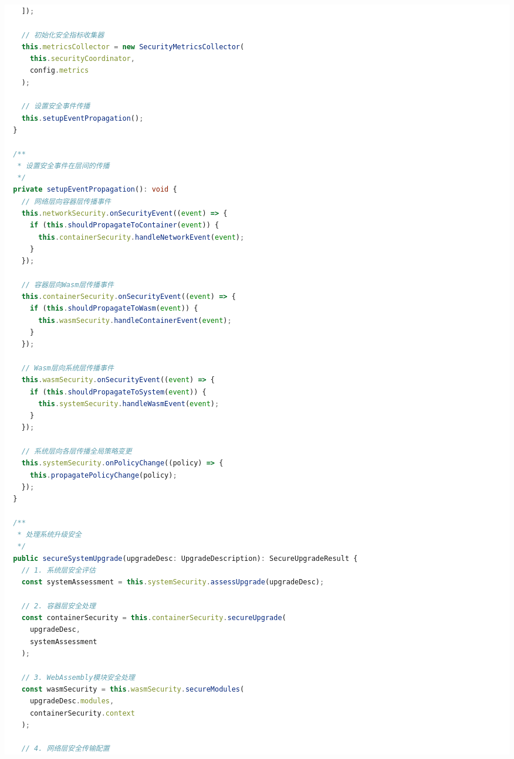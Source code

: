 ```typescript
    ]);
    
    // 初始化安全指标收集器
    this.metricsCollector = new SecurityMetricsCollector(
      this.securityCoordinator,
      config.metrics
    );
    
    // 设置安全事件传播
    this.setupEventPropagation();
  }
  
  /**
   * 设置安全事件在层间的传播
   */
  private setupEventPropagation(): void {
    // 网络层向容器层传播事件
    this.networkSecurity.onSecurityEvent((event) => {
      if (this.shouldPropagateToContainer(event)) {
        this.containerSecurity.handleNetworkEvent(event);
      }
    });
    
    // 容器层向Wasm层传播事件
    this.containerSecurity.onSecurityEvent((event) => {
      if (this.shouldPropagateToWasm(event)) {
        this.wasmSecurity.handleContainerEvent(event);
      }
    });
    
    // Wasm层向系统层传播事件
    this.wasmSecurity.onSecurityEvent((event) => {
      if (this.shouldPropagateToSystem(event)) {
        this.systemSecurity.handleWasmEvent(event);
      }
    });
    
    // 系统层向各层传播全局策略变更
    this.systemSecurity.onPolicyChange((policy) => {
      this.propagatePolicyChange(policy);
    });
  }
  
  /**
   * 处理系统升级安全
   */
  public secureSystemUpgrade(upgradeDesc: UpgradeDescription): SecureUpgradeResult {
    // 1. 系统层安全评估
    const systemAssessment = this.systemSecurity.assessUpgrade(upgradeDesc);
    
    // 2. 容器层安全处理
    const containerSecurity = this.containerSecurity.secureUpgrade(
      upgradeDesc,
      systemAssessment
    );
    
    // 3. WebAssembly模块安全处理
    const wasmSecurity = this.wasmSecurity.secureModules(
      upgradeDesc.modules,
      containerSecurity.context
    );
    
    // 4. 网络层安全传输配置
```